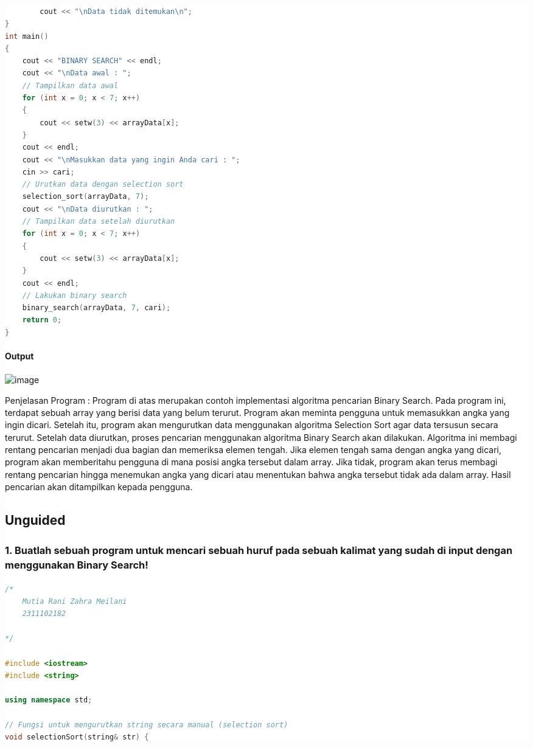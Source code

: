 ```C++
        cout << "\nData tidak ditemukan\n";
}
int main()
{
    cout << "BINARY SEARCH" << endl;
    cout << "\nData awal : ";
    // Tampilkan data awal
    for (int x = 0; x < 7; x++)
    {
        cout << setw(3) << arrayData[x];
    }
    cout << endl;
    cout << "\nMasukkan data yang ingin Anda cari : ";
    cin >> cari;
    // Urutkan data dengan selection sort
    selection_sort(arrayData, 7);
    cout << "\nData diurutkan : ";
    // Tampilkan data setelah diurutkan
    for (int x = 0; x < 7; x++)
    {
        cout << setw(3) << arrayData[x];
    }
    cout << endl;
    // Lakukan binary search
    binary_search(arrayData, 7, cari);
    return 0;
}
```
 
#### Output
![image](https://github.com/seaaralee/data-structure-assignment/assets/87632337/9f3439bd-120d-4841-b902-79fd070cb063)

Penjelasan Program :
Program di atas merupakan contoh implementasi algoritma pencarian Binary Search. Pada program ini, terdapat sebuah array yang berisi data yang belum terurut. Program akan meminta pengguna untuk memasukkan angka yang ingin dicari. Setelah itu, program akan mengurutkan data menggunakan algoritma Selection Sort agar data tersusun secara terurut. Setelah data diurutkan, proses pencarian menggunakan algoritma Binary Search akan dilakukan. Algoritma ini membagi rentang pencarian menjadi dua bagian dan memeriksa elemen tengah. Jika elemen tengah sama dengan angka yang dicari, program akan memberitahu pengguna di mana posisi angka tersebut dalam array. Jika tidak, program akan terus membagi rentang pencarian hingga menemukan angka yang dicari atau menentukan bahwa angka tersebut tidak ada dalam array. Hasil pencarian akan ditampilkan kepada pengguna.

## Unguided

### 1. Buatlah sebuah program untuk mencari sebuah huruf pada sebuah kalimat yang sudah di input dengan menggunakan Binary Search!

```C++
/*
    Mutia Rani Zahra Meilani
    2311102182

*/

#include <iostream>
#include <string>

using namespace std;

// Fungsi untuk mengurutkan string secara manual (selection sort)
void selectionSort(string& str) {
```